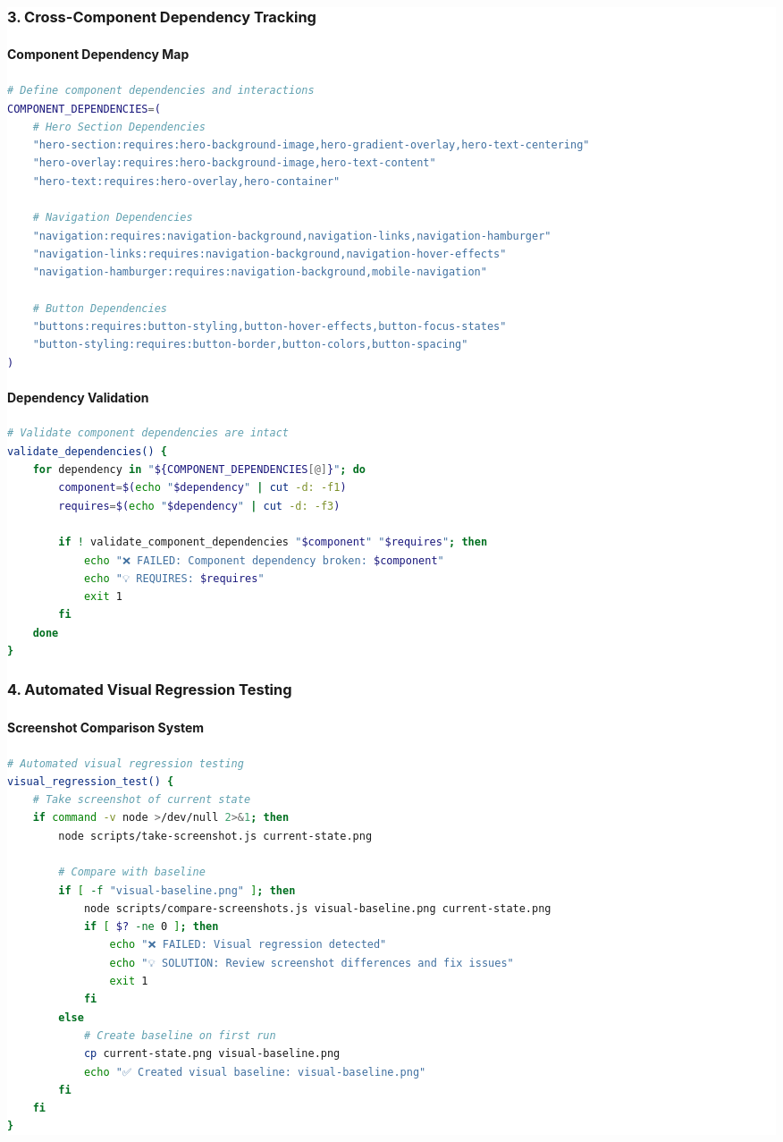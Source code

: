 ### **3. Cross-Component Dependency Tracking**

#### **Component Dependency Map**
```bash
# Define component dependencies and interactions
COMPONENT_DEPENDENCIES=(
    # Hero Section Dependencies
    "hero-section:requires:hero-background-image,hero-gradient-overlay,hero-text-centering"
    "hero-overlay:requires:hero-background-image,hero-text-content"
    "hero-text:requires:hero-overlay,hero-container"
    
    # Navigation Dependencies
    "navigation:requires:navigation-background,navigation-links,navigation-hamburger"
    "navigation-links:requires:navigation-background,navigation-hover-effects"
    "navigation-hamburger:requires:navigation-background,mobile-navigation"
    
    # Button Dependencies
    "buttons:requires:button-styling,button-hover-effects,button-focus-states"
    "button-styling:requires:button-border,button-colors,button-spacing"
)
```

#### **Dependency Validation**
```bash
# Validate component dependencies are intact
validate_dependencies() {
    for dependency in "${COMPONENT_DEPENDENCIES[@]}"; do
        component=$(echo "$dependency" | cut -d: -f1)
        requires=$(echo "$dependency" | cut -d: -f3)
        
        if ! validate_component_dependencies "$component" "$requires"; then
            echo "❌ FAILED: Component dependency broken: $component"
            echo "💡 REQUIRES: $requires"
            exit 1
        fi
    done
}
```

### **4. Automated Visual Regression Testing**

#### **Screenshot Comparison System**
```bash
# Automated visual regression testing
visual_regression_test() {
    # Take screenshot of current state
    if command -v node >/dev/null 2>&1; then
        node scripts/take-screenshot.js current-state.png
        
        # Compare with baseline
        if [ -f "visual-baseline.png" ]; then
            node scripts/compare-screenshots.js visual-baseline.png current-state.png
            if [ $? -ne 0 ]; then
                echo "❌ FAILED: Visual regression detected"
                echo "💡 SOLUTION: Review screenshot differences and fix issues"
                exit 1
            fi
        else
            # Create baseline on first run
            cp current-state.png visual-baseline.png
            echo "✅ Created visual baseline: visual-baseline.png"
        fi
    fi
}
```